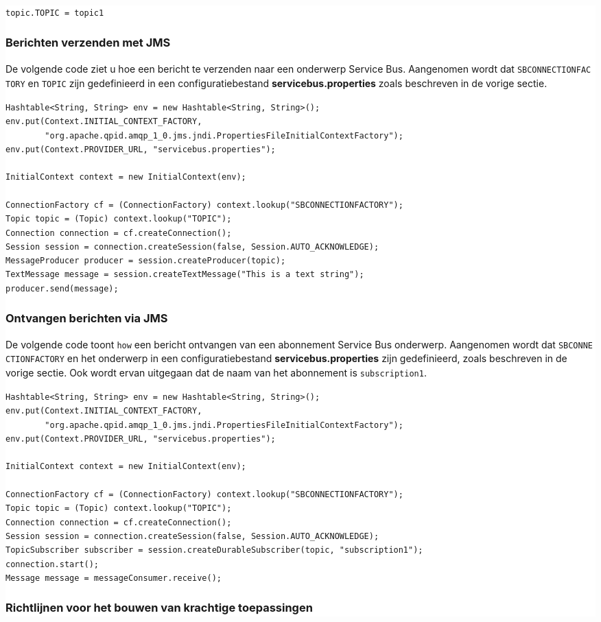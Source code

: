 ```
topic.TOPIC = topic1
```

### <a name="send-messages-using-jms"></a>Berichten verzenden met JMS

De volgende code ziet u hoe een bericht te verzenden naar een onderwerp Service Bus. Aangenomen wordt dat `SBCONNECTIONFACTORY` en `TOPIC` zijn gedefinieerd in een configuratiebestand **servicebus.properties** zoals beschreven in de vorige sectie.

```
Hashtable<String, String> env = new Hashtable<String, String>(); 
env.put(Context.INITIAL_CONTEXT_FACTORY, 
        "org.apache.qpid.amqp_1_0.jms.jndi.PropertiesFileInitialContextFactory"); 
env.put(Context.PROVIDER_URL, "servicebus.properties"); 
 
InitialContext context = new InitialContext(env); 
 
ConnectionFactory cf = (ConnectionFactory) context.lookup("SBCONNECTIONFACTORY");
Topic topic = (Topic) context.lookup("TOPIC");
Connection connection = cf.createConnection();
Session session = connection.createSession(false, Session.AUTO_ACKNOWLEDGE);
MessageProducer producer = session.createProducer(topic);
TextMessage message = session.createTextMessage("This is a text string"); 
producer.send(message);
```

### <a name="receive-messages-using-jms"></a>Ontvangen berichten via JMS

De volgende code toont `how` een bericht ontvangen van een abonnement Service Bus onderwerp. Aangenomen wordt dat `SBCONNECTIONFACTORY` en het onderwerp in een configuratiebestand **servicebus.properties** zijn gedefinieerd, zoals beschreven in de vorige sectie. Ook wordt ervan uitgegaan dat de naam van het abonnement is `subscription1`.

```
Hashtable<String, String> env = new Hashtable<String, String>(); 
env.put(Context.INITIAL_CONTEXT_FACTORY, 
        "org.apache.qpid.amqp_1_0.jms.jndi.PropertiesFileInitialContextFactory"); 
env.put(Context.PROVIDER_URL, "servicebus.properties"); 
 
InitialContext context = new InitialContext(env);

ConnectionFactory cf = (ConnectionFactory) context.lookup("SBCONNECTIONFACTORY");
Topic topic = (Topic) context.lookup("TOPIC");
Connection connection = cf.createConnection();
Session session = connection.createSession(false, Session.AUTO_ACKNOWLEDGE);
TopicSubscriber subscriber = session.createDurableSubscriber(topic, "subscription1");
connection.start();
Message message = messageConsumer.receive();
```

### <a name="guidelines-for-building-robust-applications"></a>Richtlijnen voor het bouwen van krachtige toepassingen
